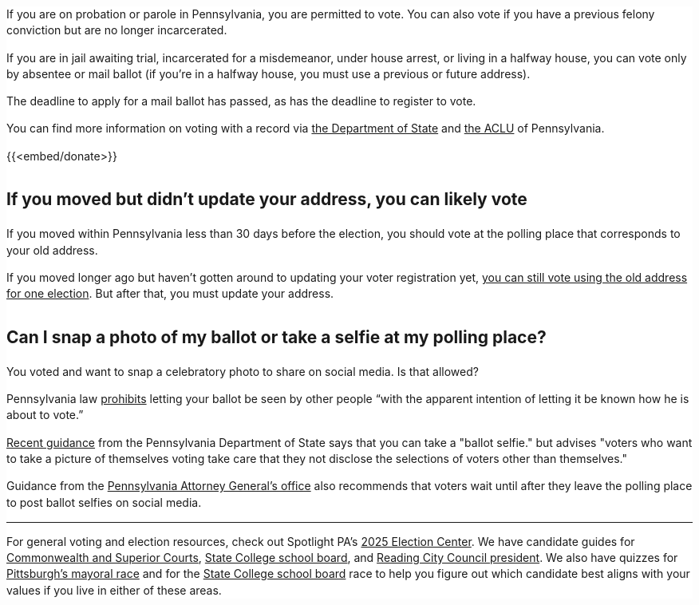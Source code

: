 If you are on probation or parole in Pennsylvania, you are permitted to vote. You can also vote if you have a previous felony conviction but are no longer incarcerated.

If you are in jail awaiting trial, incarcerated for a misdemeanor, under house arrest, or living in a halfway house, you can vote only by absentee or mail ballot (if you’re in a halfway house, you must use a previous or future address).

The deadline to apply for a mail ballot has passed, as has the deadline to register to vote.

You can find more information on voting with a record via <a href="https://www.pa.gov/agencies/vote/voter-support/your-rights-and-the-law/criminal-status-and-voting.html">the Department of State</a> and <a href="https://www.aclupa.org/en/know-your-rights/voting-criminal-conviction">the ACLU</a> of Pennsylvania.

{{<embed/donate>}}

## If you moved but didn’t update your address, you can likely vote

If you moved within Pennsylvania less than 30 days before the election, you should vote at the polling place that corresponds to your old address.

If you moved longer ago but haven’t gotten around to updating your voter registration yet, <a href="https://www.pa.gov/agencies/vote/voter-registration/update-my-registration.html">you can still vote using the old address for one election</a>. But after that, you must update your address. <strong></strong>

## Can I snap a photo of my ballot or take a selfie at my polling place?

You voted and want to snap a celebratory photo to share on social media. Is that allowed?

Pennsylvania law <a href="https://www.ncsl.org/elections-and-campaigns/secrecy-of-the-ballot-and-ballot-selfies">prohibits</a> letting your ballot be seen by other people “with the apparent intention of letting it be known how he is about to vote.”

<a href="https://www.pa.gov/content/dam/copapwp-pagov/en/dos/resources/voting-and-elections/directives-and-guidance/2025/2025-04-guidance-rules-atpollingplace-on-electionday-2.1.pdf">Recent guidance</a> from the Pennsylvania Department of State says that you can take a &#34;ballot selfie.&#34; but advises &#34;voters who want to take a picture of themselves voting take care that they not disclose the selections of voters other than themselves.&#34;

Guidance from the <a href="https://www.attorneygeneral.gov/resources/voting/">Pennsylvania Attorney General’s office</a> also recommends that voters wait until after they leave the polling place to post ballot selfies on social media.

<hr/>

For general voting and election resources, check out Spotlight PA’s <a href="https://www.spotlightpa.org/elections">2025 Election Center</a>. We have candidate guides for <a href="https://www.spotlightpa.org/news/2025/04/pennsylvania-primary-election-2025-commonwealth-superior-court-candidates/">Commonwealth and Superior Courts</a>, <a href="https://www.spotlightpa.org/statecollege/2025/04/pennsylvania-primary-election-2025-state-college-school-board-anderson-huff-barlow-black-desmarais-mcternan-sogor/">State College school board</a>, and <a href="https://www.spotlightpa.org/berks/2025/04/reading-city-council-president-primary-election-2025/">Reading City Council president</a>. We also have quizzes for <a href="https://www.spotlightpa.org/news/2025/05/pittsburgh-mayor-election-2025-candidates-quiz/">Pittsburgh’s mayoral race</a> and for the <a href="https://www.spotlightpa.org/statecollege/2025/05/pennsylvania-state-college-school-board-scasd-primary-election-2025-anderson-huff-barlow-black-desmarais-mcternan-sogor-quiz/">State College school board</a> race to help you figure out which candidate best aligns with your values if you live in either of these areas.
